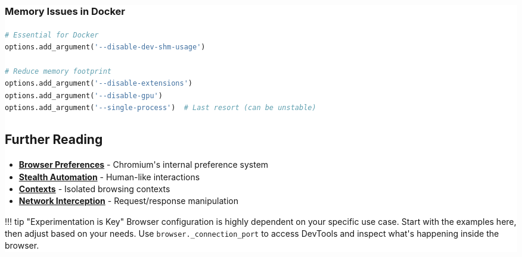 ### Memory Issues in Docker

```python
# Essential for Docker
options.add_argument('--disable-dev-shm-usage')

# Reduce memory footprint
options.add_argument('--disable-extensions')
options.add_argument('--disable-gpu')
options.add_argument('--single-process')  # Last resort (can be unstable)
```

## Further Reading

- **[Browser Preferences](browser-preferences.md)** - Chromium's internal preference system
- **[Stealth Automation](../automation/human-interactions.md)** - Human-like interactions
- **[Contexts](../browser-management/contexts.md)** - Isolated browsing contexts
- **[Network Interception](../network/interception.md)** - Request/response manipulation

!!! tip "Experimentation is Key"
    Browser configuration is highly dependent on your specific use case. Start with the examples here, then adjust based on your needs. Use `browser._connection_port` to access DevTools and inspect what's happening inside the browser.
